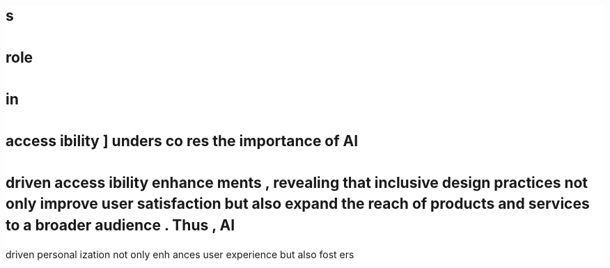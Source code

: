 s
-
role
-
in
-
access
ibility
]
unders
co
res
the
importance
of
AI
-
driven
access
ibility
enhance
ments
,
revealing
that
inclusive
design
practices
not
only
improve
user
satisfaction
but
also
expand
the
reach
of
products
and
services
to
a
broader
audience
.
Thus
,
AI
-
driven
personal
ization
not
only
enh
ances
user
experience
but
also
fost
ers